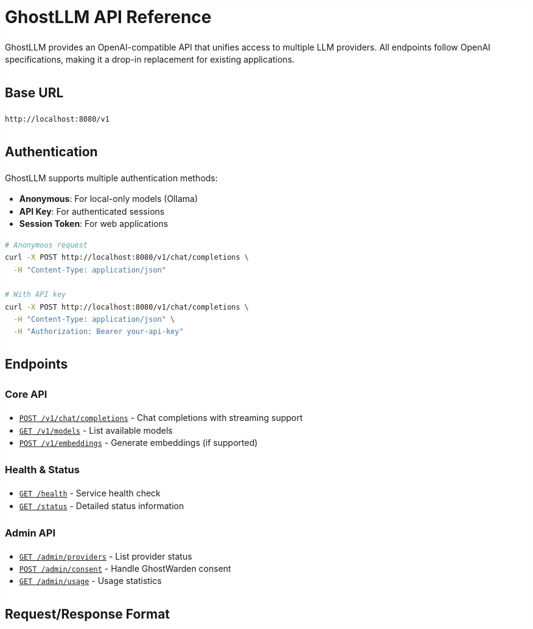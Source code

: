 # GhostLLM API Reference

GhostLLM provides an OpenAI-compatible API that unifies access to multiple LLM providers. All endpoints follow OpenAI specifications, making it a drop-in replacement for existing applications.

## Base URL

```
http://localhost:8080/v1
```

## Authentication

GhostLLM supports multiple authentication methods:

- **Anonymous**: For local-only models (Ollama)
- **API Key**: For authenticated sessions
- **Session Token**: For web applications

```bash
# Anonymous request
curl -X POST http://localhost:8080/v1/chat/completions \
  -H "Content-Type: application/json"

# With API key
curl -X POST http://localhost:8080/v1/chat/completions \
  -H "Content-Type: application/json" \
  -H "Authorization: Bearer your-api-key"
```

## Endpoints

### Core API

- [`POST /v1/chat/completions`](chat-completions.md) - Chat completions with streaming support
- [`GET /v1/models`](models.md) - List available models
- [`POST /v1/embeddings`](embeddings.md) - Generate embeddings (if supported)

### Health & Status

- [`GET /health`](health.md) - Service health check
- [`GET /status`](status.md) - Detailed status information

### Admin API

- [`GET /admin/providers`](admin.md#providers) - List provider status
- [`POST /admin/consent`](admin.md#consent) - Handle GhostWarden consent
- [`GET /admin/usage`](admin.md#usage) - Usage statistics

## Request/Response Format

